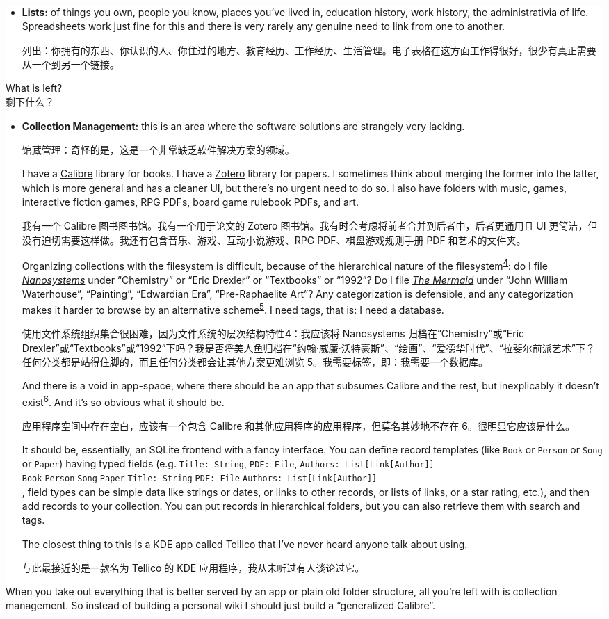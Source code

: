 -   **Lists:** of things you own, people you know, places you’ve lived in, education history, work history, the administrativia of life. Spreadsheets work just fine for this and there is very rarely any genuine need to link from one to another.
    
    列出：你拥有的东西、你认识的人、你住过的地方、教育经历、工作经历、生活管理。电子表格在这方面工作得很好，很少有真正需要从一个到另一个链接。
    

What is left?  
剩下什么？  

-   **Collection Management:** this is an area where the software solutions are strangely very lacking.
    
    馆藏管理：奇怪的是，这是一个非常缺乏软件解决方案的领域。
    
    I have a [Calibre](https://calibre-ebook.com/) library for books. I have a [Zotero](https://www.zotero.org/) library for papers. I sometimes think about merging the former into the latter, which is more general and has a cleaner UI, but there’s no urgent need to do so. I also have folders with music, games, interactive fiction games, RPG PDFs, board game rulebook PDFs, and art.
    
    我有一个 Calibre 图书图书馆。我有一个用于论文的 Zotero 图书馆。我有时会考虑将前者合并到后者中，后者更通用且 UI 更简洁，但没有迫切需要这样做。我还有包含音乐、游戏、互动小说游戏、RPG PDF、棋盘游戏规则手册 PDF 和艺术的文件夹。
    
    Organizing collections with the filesystem is difficult, because of the hierarchical nature of the filesystem<sup id="fnref:fs" role="doc-noteref"><a href="https://borretti.me/article/unbundling-tools-for-thought#fn:fs" rel="footnote">4</a></sup>: do I file [_Nanosystems_](https://www.amazon.com/Nanosystems-P-K-Eric-Drexler/dp/0471575186) under “Chemistry” or “Eric Drexler” or “Textbooks” or “1992”? Do I file [_The Mermaid_](https://commons.wikimedia.org/wiki/File:John_William_Waterhouse_A_Mermaid.jpg) under “John William Waterhouse”, “Painting”, “Edwardian Era”, “Pre-Raphaelite Art”? Any categorization is defensible, and any categorization makes it harder to browse by an alternative scheme<sup id="fnref:fuse" role="doc-noteref"><a href="https://borretti.me/article/unbundling-tools-for-thought#fn:fuse" rel="footnote">5</a></sup>. I need tags, that is: I need a database.
    
    使用文件系统组织集合很困难，因为文件系统的层次结构特性4：我应该将 Nanosystems 归档在“Chemistry”或“Eric Drexler”或“Textbooks”或“1992”下吗？我是否将美人鱼归档在“约翰·威廉·沃特豪斯”、“绘画”、“爱德华时代”、“拉斐尔前派艺术”下？任何分类都是站得住脚的，而且任何分类都会让其他方案更难浏览 5。我需要标签，即：我需要一个数据库。
    
    And there is a void in app-space, where there should be an app that subsumes Calibre and the rest, but inexplicably it doesn’t exist<sup id="fnref:notion" role="doc-noteref"><a href="https://borretti.me/article/unbundling-tools-for-thought#fn:notion" rel="footnote">6</a></sup>. And it’s so obvious what it should be.
    
    应用程序空间中存在空白，应该有一个包含 Calibre 和其他应用程序的应用程序，但莫名其妙地不存在 6。很明显它应该是什么。
    
    It should be, essentially, an SQLite frontend with a fancy interface. You can define record templates (like `Book` or `Person` or `Song` or `Paper`) having typed fields (e.g. `Title: String`, `PDF: File`, `Authors: List[Link[Author]]`  
    `Book` `Person` `Song` `Paper` `Title: String` `PDF: File` `Authors: List[Link[Author]]`  
    , field types can be simple data like strings or dates, or links to other records, or lists of links, or a star rating, etc.), and then add records to your collection. You can put records in hierarchical folders, but you can also retrieve them with search and tags.
    
    The closest thing to this is a KDE app called [Tellico](https://tellico-project.org/) that I’ve never heard anyone talk about using.
    
    与此最接近的是一款名为 Tellico 的 KDE 应用程序，我从未听过有人谈论过它。
    

When you take out everything that is better served by an app or plain old folder structure, all you’re left with is collection management. So instead of building a personal wiki I should just build a “generalized Calibre”.
